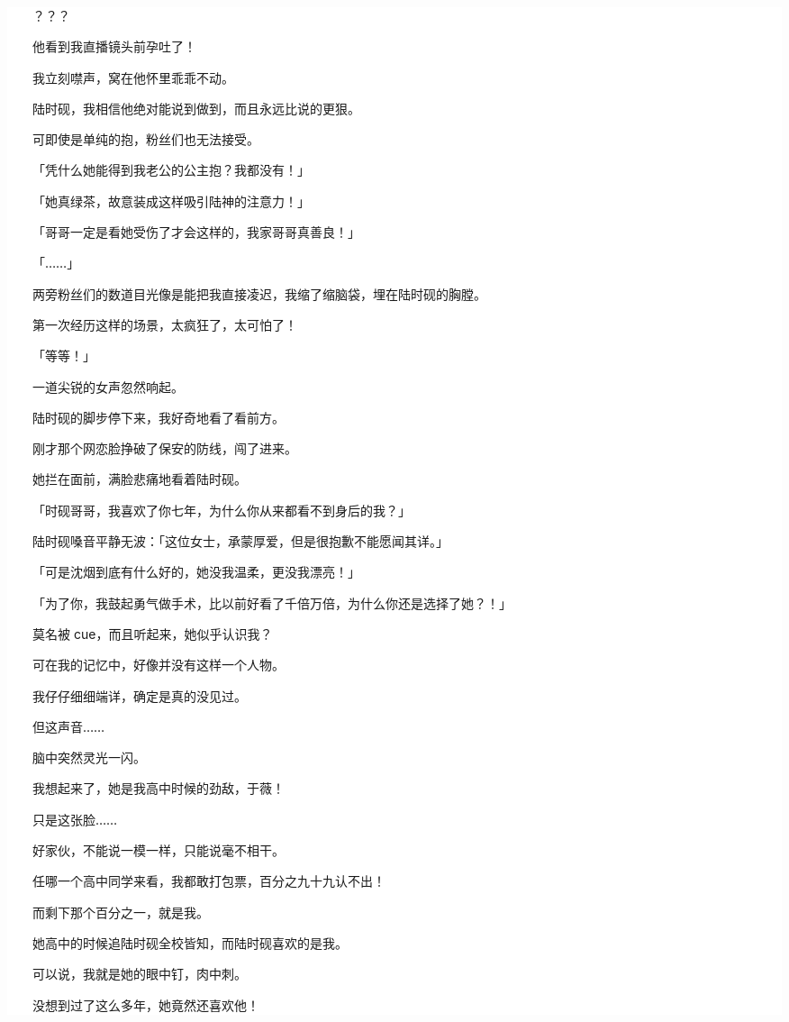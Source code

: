 &emsp;&emsp;？？？  
  
&emsp;&emsp;他看到我直播镜头前孕吐了！  
  
&emsp;&emsp;我立刻噤声，窝在他怀里乖乖不动。  
  
&emsp;&emsp;陆时砚，我相信他绝对能说到做到，而且永远比说的更狠。  
  
&emsp;&emsp;可即使是单纯的抱，粉丝们也无法接受。  
  
&emsp;&emsp;「凭什么她能得到我老公的公主抱？我都没有！」  
  
&emsp;&emsp;「她真绿茶，故意装成这样吸引陆神的注意力！」  
  
&emsp;&emsp;「哥哥一定是看她受伤了才会这样的，我家哥哥真善良！」  
  
&emsp;&emsp;「……」  
  
&emsp;&emsp;两旁粉丝们的数道目光像是能把我直接凌迟，我缩了缩脑袋，埋在陆时砚的胸膛。  
  
&emsp;&emsp;第一次经历这样的场景，太疯狂了，太可怕了！  
  
&emsp;&emsp;「等等！」  
  
&emsp;&emsp;一道尖锐的女声忽然响起。  
  
&emsp;&emsp;陆时砚的脚步停下来，我好奇地看了看前方。  
  
&emsp;&emsp;刚才那个网恋脸挣破了保安的防线，闯了进来。  
  
&emsp;&emsp;她拦在面前，满脸悲痛地看着陆时砚。  
  
&emsp;&emsp;「时砚哥哥，我喜欢了你七年，为什么你从来都看不到身后的我？」  
  
&emsp;&emsp;陆时砚嗓音平静无波：「这位女士，承蒙厚爱，但是很抱歉不能愿闻其详。」  
  
&emsp;&emsp;「可是沈烟到底有什么好的，她没我温柔，更没我漂亮！」  
  
&emsp;&emsp;「为了你，我鼓起勇气做手术，比以前好看了千倍万倍，为什么你还是选择了她？！」  
  
&emsp;&emsp;莫名被 cue，而且听起来，她似乎认识我？  
  
&emsp;&emsp;可在我的记忆中，好像并没有这样一个人物。  
  
&emsp;&emsp;我仔仔细细端详，确定是真的没见过。  
  
&emsp;&emsp;但这声音……  
  
&emsp;&emsp;脑中突然灵光一闪。  
  
&emsp;&emsp;我想起来了，她是我高中时候的劲敌，于薇！  
  
&emsp;&emsp;只是这张脸……  
  
&emsp;&emsp;好家伙，不能说一模一样，只能说毫不相干。  
  
&emsp;&emsp;任哪一个高中同学来看，我都敢打包票，百分之九十九认不出！  
  
&emsp;&emsp;而剩下那个百分之一，就是我。  
  
&emsp;&emsp;她高中的时候追陆时砚全校皆知，而陆时砚喜欢的是我。  
  
&emsp;&emsp;可以说，我就是她的眼中钉，肉中刺。  
  
&emsp;&emsp;没想到过了这么多年，她竟然还喜欢他！  
  